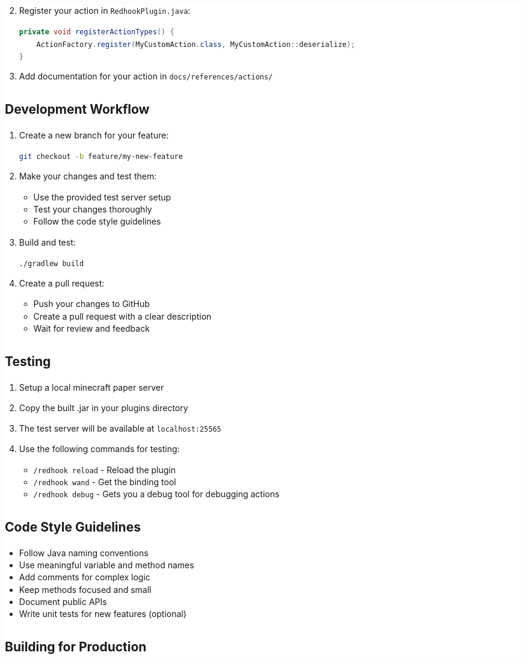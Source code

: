 2. Register your action in `RedhookPlugin.java`:
    ```java
    private void registerActionTypes() {
        ActionFactory.register(MyCustomAction.class, MyCustomAction::deserialize);
    }
    ```

3. Add documentation for your action in `docs/references/actions/`

## Development Workflow

1. Create a new branch for your feature:
    ```bash
    git checkout -b feature/my-new-feature
    ```

2. Make your changes and test them:
    - Use the provided test server setup
    - Test your changes thoroughly
    - Follow the code style guidelines

3. Build and test:
    ```bash
    ./gradlew build
    ```

4. Create a pull request:
    - Push your changes to GitHub
    - Create a pull request with a clear description
    - Wait for review and feedback

## Testing

1. Setup a local minecraft paper server

2. Copy the built .jar in your plugins directory

3. The test server will be available at `localhost:25565`

4. Use the following commands for testing:
    - `/redhook reload` - Reload the plugin
    - `/redhook wand` - Get the binding tool
    - `/redhook debug` - Gets you a debug tool for debugging actions

## Code Style Guidelines

- Follow Java naming conventions
- Use meaningful variable and method names
- Add comments for complex logic
- Keep methods focused and small
- Document public APIs
- Write unit tests for new features (optional)

## Building for Production
